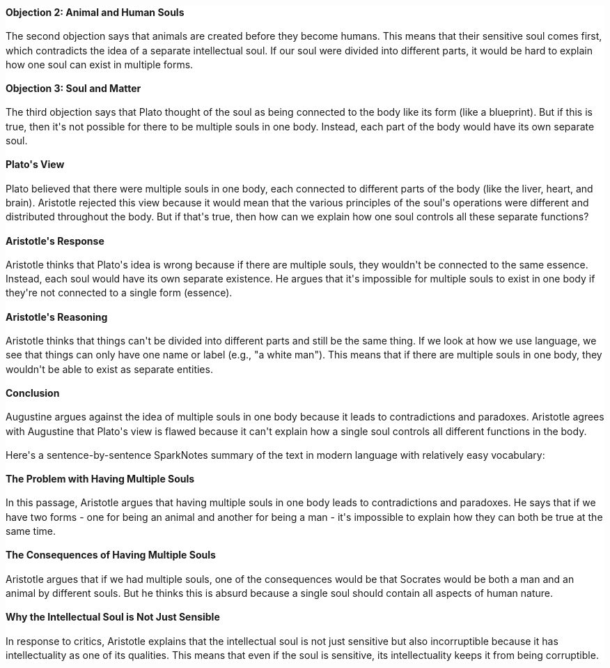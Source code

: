 **Objection 2: Animal and Human Souls**

The second objection says that animals are created before they become humans. This means that their sensitive soul comes first, which contradicts the idea of a separate intellectual soul. If our soul were divided into different parts, it would be hard to explain how one soul can exist in multiple forms.

**Objection 3: Soul and Matter**

The third objection says that Plato thought of the soul as being connected to the body like its form (like a blueprint). But if this is true, then it's not possible for there to be multiple souls in one body. Instead, each part of the body would have its own separate soul.

**Plato's View**

Plato believed that there were multiple souls in one body, each connected to different parts of the body (like the liver, heart, and brain). Aristotle rejected this view because it would mean that the various principles of the soul's operations were different and distributed throughout the body. But if that's true, then how can we explain how one soul controls all these separate functions?

**Aristotle's Response**

Aristotle thinks that Plato's idea is wrong because if there are multiple souls, they wouldn't be connected to the same essence. Instead, each soul would have its own separate existence. He argues that it's impossible for multiple souls to exist in one body if they're not connected to a single form (essence).

**Aristotle's Reasoning**

Aristotle thinks that things can't be divided into different parts and still be the same thing. If we look at how we use language, we see that things can only have one name or label (e.g., "a white man"). This means that if there are multiple souls in one body, they wouldn't be able to exist as separate entities.

**Conclusion**

Augustine argues against the idea of multiple souls in one body because it leads to contradictions and paradoxes. Aristotle agrees with Augustine that Plato's view is flawed because it can't explain how a single soul controls all different functions in the body.

Here's a sentence-by-sentence SparkNotes summary of the text in modern language with relatively easy vocabulary:

**The Problem with Having Multiple Souls**

In this passage, Aristotle argues that having multiple souls in one body leads to contradictions and paradoxes. He says that if we have two forms - one for being an animal and another for being a man - it's impossible to explain how they can both be true at the same time.

**The Consequences of Having Multiple Souls**

Aristotle argues that if we had multiple souls, one of the consequences would be that Socrates would be both a man and an animal by different souls. But he thinks this is absurd because a single soul should contain all aspects of human nature.

**Why the Intellectual Soul is Not Just Sensible**

In response to critics, Aristotle explains that the intellectual soul is not just sensitive but also incorruptible because it has intellectuality as one of its qualities. This means that even if the soul is sensitive, its intellectuality keeps it from being corruptible.
